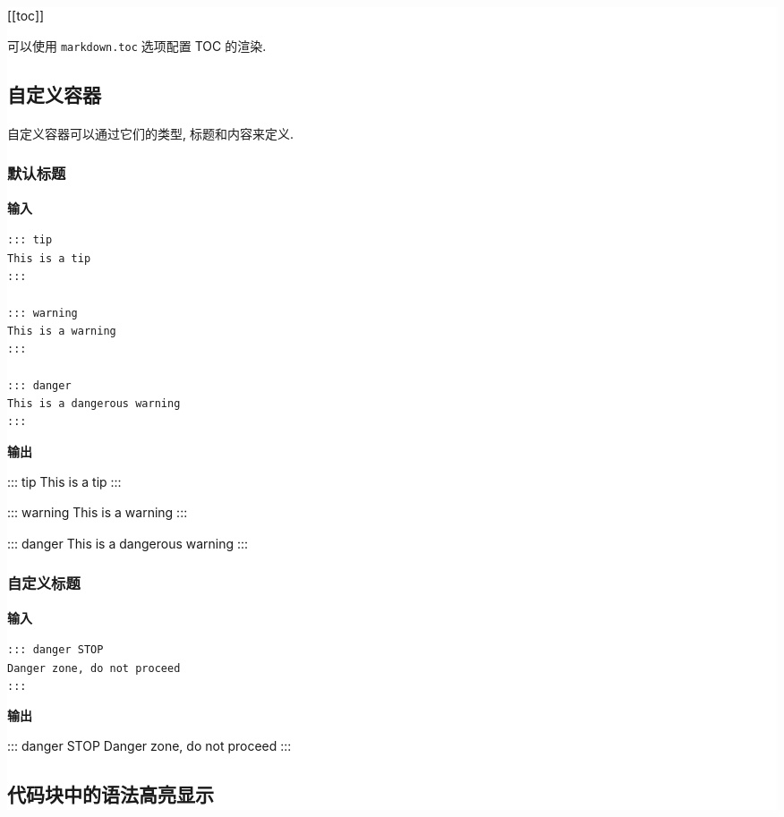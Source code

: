 [[toc]]

可以使用 `markdown.toc` 选项配置 TOC 的渲染.

## 自定义容器

自定义容器可以通过它们的类型, 标题和内容来定义.

### 默认标题

**输入**

```md
::: tip
This is a tip
:::

::: warning
This is a warning
:::

::: danger
This is a dangerous warning
:::
```

**输出**

::: tip
This is a tip
:::

::: warning
This is a warning
:::

::: danger
This is a dangerous warning
:::

### 自定义标题

**输入**

```md
::: danger STOP
Danger zone, do not proceed
:::
```

**输出**

::: danger STOP
Danger zone, do not proceed
:::

## 代码块中的语法高亮显示

